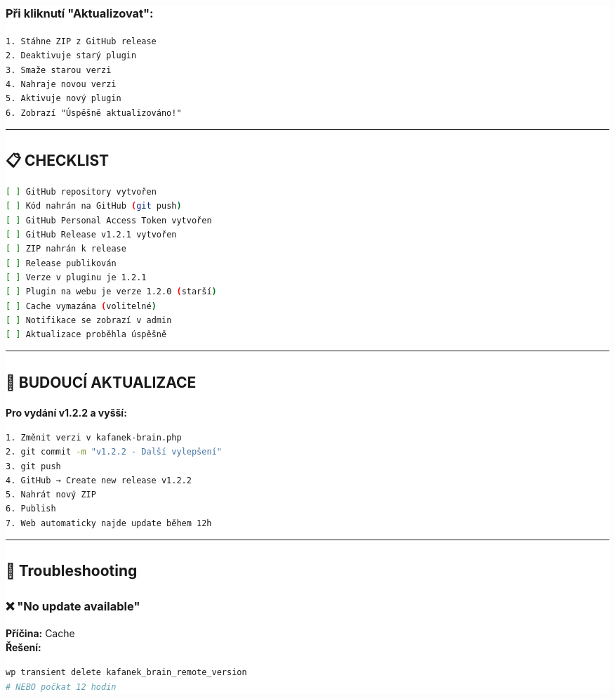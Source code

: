 ### Při kliknutí "Aktualizovat":

```
1. Stáhne ZIP z GitHub release
2. Deaktivuje starý plugin
3. Smaže starou verzi
4. Nahraje novou verzi
5. Aktivuje nový plugin
6. Zobrazí "Úspěšně aktualizováno!"
```

---

## 📋 CHECKLIST

```bash
[ ] GitHub repository vytvořen
[ ] Kód nahrán na GitHub (git push)
[ ] GitHub Personal Access Token vytvořen
[ ] GitHub Release v1.2.1 vytvořen
[ ] ZIP nahrán k release
[ ] Release publikován
[ ] Verze v pluginu je 1.2.1
[ ] Plugin na webu je verze 1.2.0 (starší)
[ ] Cache vymazána (volitelné)
[ ] Notifikace se zobrazí v admin
[ ] Aktualizace proběhla úspěšně
```

---

## 🎯 BUDOUCÍ AKTUALIZACE

**Pro vydání v1.2.2 a vyšší:**

```bash
1. Změnit verzi v kafanek-brain.php
2. git commit -m "v1.2.2 - Další vylepšení"
3. git push
4. GitHub → Create new release v1.2.2
5. Nahrát nový ZIP
6. Publish
7. Web automaticky najde update během 12h
```

---

## 🐛 Troubleshooting

### ❌ "No update available"

**Příčina:** Cache  
**Řešení:**
```bash
wp transient delete kafanek_brain_remote_version
# NEBO počkat 12 hodin
```
